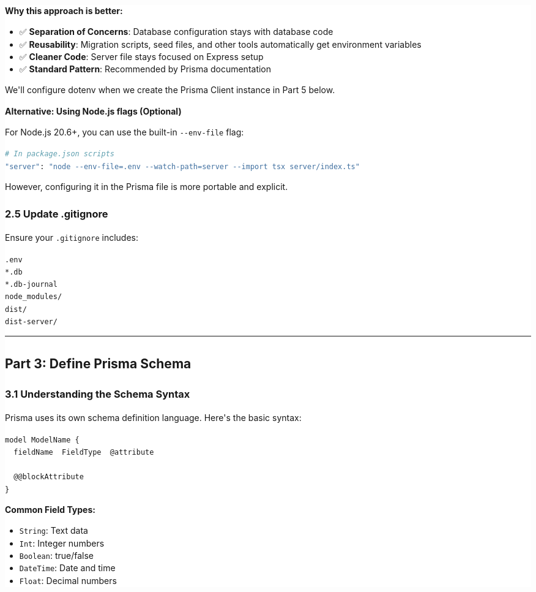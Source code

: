 **Why this approach is better:**
- ✅ **Separation of Concerns**: Database configuration stays with database code
- ✅ **Reusability**: Migration scripts, seed files, and other tools automatically get environment variables
- ✅ **Cleaner Code**: Server file stays focused on Express setup
- ✅ **Standard Pattern**: Recommended by Prisma documentation

We'll configure dotenv when we create the Prisma Client instance in Part 5 below.

**Alternative: Using Node.js flags (Optional)**

For Node.js 20.6+, you can use the built-in `--env-file` flag:

```bash
# In package.json scripts
"server": "node --env-file=.env --watch-path=server --import tsx server/index.ts"
```

However, configuring it in the Prisma file is more portable and explicit.

### 2.5 Update .gitignore

Ensure your `.gitignore` includes:

```
.env
*.db
*.db-journal
node_modules/
dist/
dist-server/
```

---

## Part 3: Define Prisma Schema

### 3.1 Understanding the Schema Syntax

Prisma uses its own schema definition language. Here's the basic syntax:

```prisma
model ModelName {
  fieldName  FieldType  @attribute
  
  @@blockAttribute
}
```

**Common Field Types:**
- `String`: Text data
- `Int`: Integer numbers
- `Boolean`: true/false
- `DateTime`: Date and time
- `Float`: Decimal numbers
